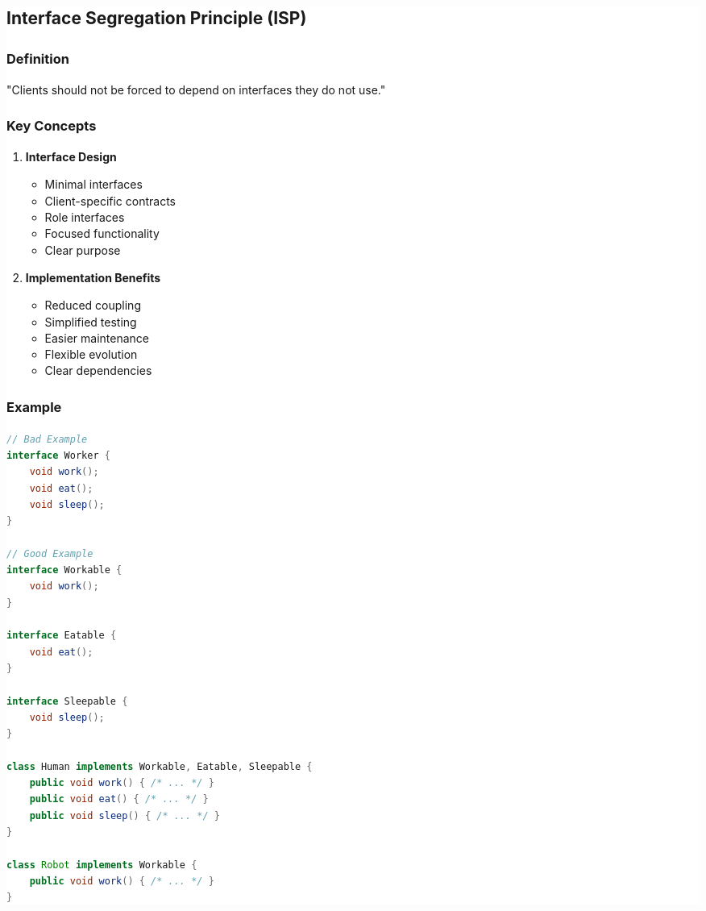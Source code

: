 ## Interface Segregation Principle (ISP)

### Definition
"Clients should not be forced to depend on interfaces they do not use."

### Key Concepts
1. **Interface Design**
   - Minimal interfaces
   - Client-specific contracts
   - Role interfaces
   - Focused functionality
   - Clear purpose

2. **Implementation Benefits**
   - Reduced coupling
   - Simplified testing
   - Easier maintenance
   - Flexible evolution
   - Clear dependencies

### Example
```java
// Bad Example
interface Worker {
    void work();
    void eat();
    void sleep();
}

// Good Example
interface Workable {
    void work();
}

interface Eatable {
    void eat();
}

interface Sleepable {
    void sleep();
}

class Human implements Workable, Eatable, Sleepable {
    public void work() { /* ... */ }
    public void eat() { /* ... */ }
    public void sleep() { /* ... */ }
}

class Robot implements Workable {
    public void work() { /* ... */ }
}
```
